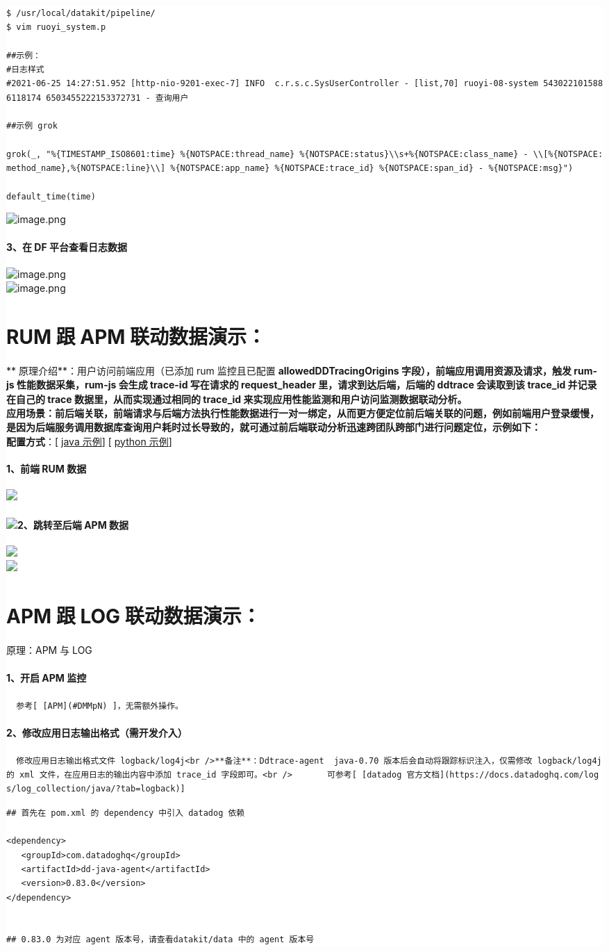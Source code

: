 ```
$ /usr/local/datakit/pipeline/
$ vim ruoyi_system.p

##示例：
#日志样式 
#2021-06-25 14:27:51.952 [http-nio-9201-exec-7] INFO  c.r.s.c.SysUserController - [list,70] ruoyi-08-system 5430221015886118174 6503455222153372731 - 查询用户

##示例 grok

grok(_, "%{TIMESTAMP_ISO8601:time} %{NOTSPACE:thread_name} %{NOTSPACE:status}\\s+%{NOTSPACE:class_name} - \\[%{NOTSPACE:method_name},%{NOTSPACE:line}\\] %{NOTSPACE:app_name} %{NOTSPACE:trace_id} %{NOTSPACE:span_id} - %{NOTSPACE:msg}")

default_time(time)
```
![image.png](https://cdn.nlark.com/yuque/0/2021/png/21516613/1625132690231-85d876be-94bd-4cdd-8eb0-b87415f29cd4.png#clientId=uaf21b52d-19fa-4&crop=0&crop=0&crop=1&crop=1&from=paste&height=379&id=u998f347f&margin=%5Bobject%20Object%5D&name=image.png&originHeight=379&originWidth=1893&originalType=binary&ratio=1&rotation=0&showTitle=false&size=37130&status=done&style=none&taskId=u8d360dbc-4655-4f55-9c96-0646fd35064&title=&width=1893)
#### 3、在 DF 平台查看日志数据
![image.png](https://cdn.nlark.com/yuque/0/2021/png/21516613/1625132743808-a40f41ad-3f74-4645-93a7-3b649e4c1a28.png#clientId=uaf21b52d-19fa-4&crop=0&crop=0&crop=1&crop=1&from=paste&height=551&id=ubcc99c17&margin=%5Bobject%20Object%5D&name=image.png&originHeight=551&originWidth=1875&originalType=binary&ratio=1&rotation=0&showTitle=false&size=87031&status=done&style=none&taskId=uc3debb73-1532-4578-92db-d9ffab960b5&title=&width=1875)<br />![image.png](https://cdn.nlark.com/yuque/0/2021/png/21516613/1625132755085-34704298-5ead-4774-8b24-6a82b1246048.png#clientId=uaf21b52d-19fa-4&crop=0&crop=0&crop=1&crop=1&from=paste&height=708&id=u45f8551f&margin=%5Bobject%20Object%5D&name=image.png&originHeight=708&originWidth=1503&originalType=binary&ratio=1&rotation=0&showTitle=false&size=80381&status=done&style=none&taskId=uc5136a07-27b7-4f02-b5cd-2a102ef2d88&title=&width=1503)
# RUM 跟 APM 联动数据演示：
**      原理介绍**：用户访问前端应用（已添加 rum 监控且已配置 **allowedDDTracingOrigins **字段），前端应用调用资源及请求，触发 rum-js 性能数据采集，rum-js 会生成 trace-id 写在请求的 request_header 里，请求到达后端，后端的 ddtrace 会读取到该 trace_id 并记录在自己的 trace 数据里，从而实现通过相同的 trace_id 来实现应用性能监测和用户访问监测数据联动分析。<br />     **应用场景**：前后端关联，前端请求与后端方法执行性能数据进行一对一绑定，从而更方便定位前后端关联的问题，例如前端用户登录缓慢，是因为后端服务调用数据库查询用户耗时过长导致的，就可通过前后端联动分析迅速跨团队跨部门进行问题定位，示例如下：<br />**     配置方式**：[ [java 示例](https://www.yuque.com/dataflux/bp/web#fpjkl)] [ [python 示例](https://www.yuque.com/dataflux/doc/vg4y50)]
#### 1、前端 RUM 数据
![](https://cdn.nlark.com/yuque/0/2021/png/21516613/1623821965875-ebce8bc3-4e74-4ea5-8c80-a59b0a57f629.png#crop=0&crop=0&crop=1&crop=1&from=url&id=IuCt2&margin=%5Bobject%20Object%5D&originHeight=500&originWidth=1901&originalType=binary&ratio=1&rotation=0&showTitle=false&status=done&style=none&title=)
#### ![](https://cdn.nlark.com/yuque/0/2021/png/21516613/1623822001114-957e89ed-4e9e-4b22-a849-f604f3808f83.png#crop=0&crop=0&crop=1&crop=1&from=url&id=DXGWL&margin=%5Bobject%20Object%5D&originHeight=580&originWidth=1902&originalType=binary&ratio=1&rotation=0&showTitle=false&status=done&style=none&title=)2、跳转至后端 APM 数据
![](https://cdn.nlark.com/yuque/0/2021/png/21516613/1623822019472-29c40469-7927-4925-af34-c7651a17f71b.png#crop=0&crop=0&crop=1&crop=1&from=url&id=wSRoZ&margin=%5Bobject%20Object%5D&originHeight=529&originWidth=1912&originalType=binary&ratio=1&rotation=0&showTitle=false&status=done&style=none&title=)<br />![](https://cdn.nlark.com/yuque/0/2021/png/21516613/1623822047767-86d72d7f-8d81-43e6-a4d0-c19e22a8a350.png#crop=0&crop=0&crop=1&crop=1&from=url&id=oh9rc&margin=%5Bobject%20Object%5D&originHeight=902&originWidth=1915&originalType=binary&ratio=1&rotation=0&showTitle=false&status=done&style=none&title=)
# APM 跟 LOG 联动数据演示：
原理：APM 与 LOG
#### 1、开启 APM 监控
      参考[ [APM](#DMMpN) ]，无需额外操作。
#### 2、修改应用日志输出格式（需开发介入）
      修改应用日志输出格式文件 logback/log4j<br />**备注**：Ddtrace-agent  java-0.70 版本后会自动将跟踪标识注入，仅需修改 logback/log4j 的 xml 文件，在应用日志的输出内容中添加 trace_id 字段即可。<br />       可参考[ [datadog 官方文档](https://docs.datadoghq.com/logs/log_collection/java/?tab=logback)]
```
## 首先在 pom.xml 的 dependency 中引入 datadog 依赖

<dependency>
   <groupId>com.datadoghq</groupId> 
   <artifactId>dd-java-agent</artifactId> 
   <version>0.83.0</version> 
</dependency>


## 0.83.0 为对应 agent 版本号，请查看datakit/data 中的 agent 版本号
```